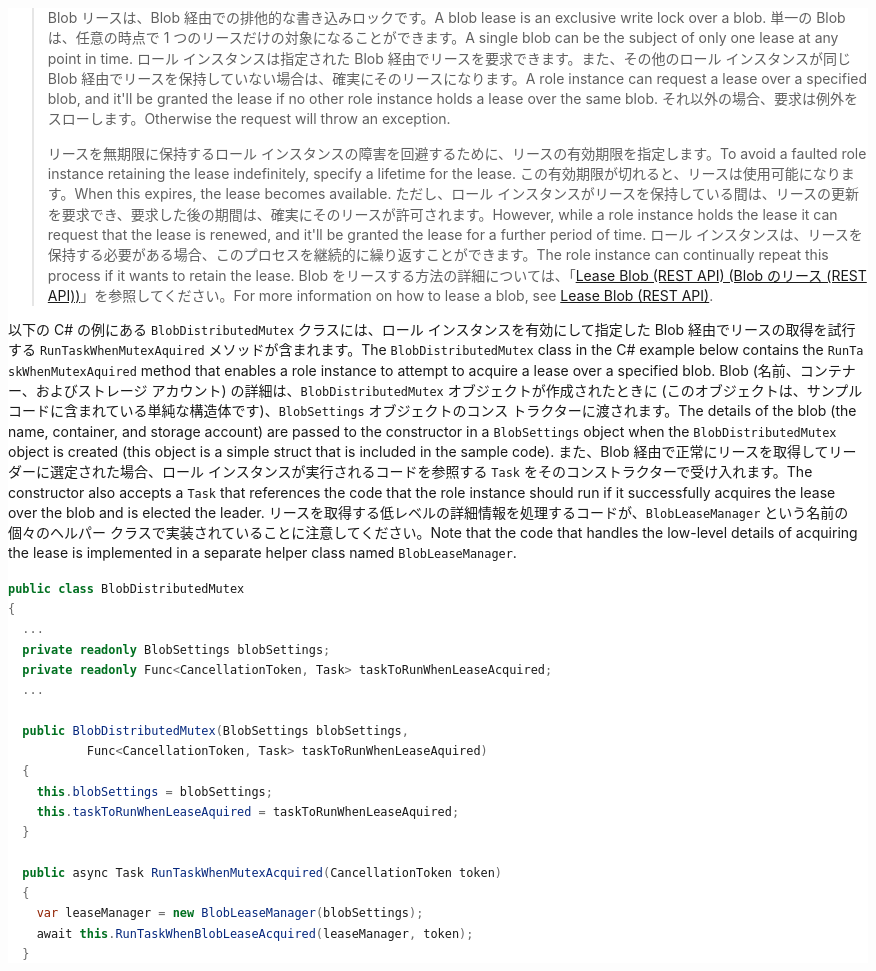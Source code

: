 > <span data-ttu-id="32452-163">Blob リースは、Blob 経由での排他的な書き込みロックです。</span><span class="sxs-lookup"><span data-stu-id="32452-163">A blob lease is an exclusive write lock over a blob.</span></span> <span data-ttu-id="32452-164">単一の Blob は、任意の時点で 1 つのリースだけの対象になることができます。</span><span class="sxs-lookup"><span data-stu-id="32452-164">A single blob can be the subject of only one lease at any point in time.</span></span> <span data-ttu-id="32452-165">ロール インスタンスは指定された Blob 経由でリースを要求できます。また、その他のロール インスタンスが同じ Blob 経由でリースを保持していない場合は、確実にそのリースになります。</span><span class="sxs-lookup"><span data-stu-id="32452-165">A role instance can request a lease over a specified blob, and it'll be granted the lease if no other role instance holds a lease over the same blob.</span></span> <span data-ttu-id="32452-166">それ以外の場合、要求は例外をスローします。</span><span class="sxs-lookup"><span data-stu-id="32452-166">Otherwise the request will throw an exception.</span></span>
>
> <span data-ttu-id="32452-167">リースを無期限に保持するロール インスタンスの障害を回避するために、リースの有効期限を指定します。</span><span class="sxs-lookup"><span data-stu-id="32452-167">To avoid a faulted role instance retaining the lease indefinitely, specify a lifetime for the lease.</span></span> <span data-ttu-id="32452-168">この有効期限が切れると、リースは使用可能になります。</span><span class="sxs-lookup"><span data-stu-id="32452-168">When this expires, the lease becomes available.</span></span> <span data-ttu-id="32452-169">ただし、ロール インスタンスがリースを保持している間は、リースの更新を要求でき、要求した後の期間は、確実にそのリースが許可されます。</span><span class="sxs-lookup"><span data-stu-id="32452-169">However, while a role instance holds the lease it can request that the lease is renewed, and it'll be granted the lease for a further period of time.</span></span> <span data-ttu-id="32452-170">ロール インスタンスは、リースを保持する必要がある場合、このプロセスを継続的に繰り返すことができます。</span><span class="sxs-lookup"><span data-stu-id="32452-170">The role instance can continually repeat this process if it wants to retain the lease.</span></span>
> <span data-ttu-id="32452-171">Blob をリースする方法の詳細については、「[Lease Blob (REST API) (Blob のリース (REST API))](https://msdn.microsoft.com/library/azure/ee691972.aspx)」を参照してください。</span><span class="sxs-lookup"><span data-stu-id="32452-171">For more information on how to lease a blob, see [Lease Blob (REST API)](https://msdn.microsoft.com/library/azure/ee691972.aspx).</span></span>

<span data-ttu-id="32452-172">以下の C# の例にある `BlobDistributedMutex` クラスには、ロール インスタンスを有効にして指定した Blob 経由でリースの取得を試行する `RunTaskWhenMutexAquired` メソッドが含まれます。</span><span class="sxs-lookup"><span data-stu-id="32452-172">The `BlobDistributedMutex` class in the C# example below contains the `RunTaskWhenMutexAquired` method that enables a role instance to attempt to acquire a lease over a specified blob.</span></span> <span data-ttu-id="32452-173">Blob (名前、コンテナー、およびストレージ アカウント) の詳細は、`BlobDistributedMutex` オブジェクトが作成されたときに (このオブジェクトは、サンプル コードに含まれている単純な構造体です)、`BlobSettings` オブジェクトのコンス トラクターに渡されます。</span><span class="sxs-lookup"><span data-stu-id="32452-173">The details of the blob (the name, container, and storage account) are passed to the constructor in a `BlobSettings` object when the `BlobDistributedMutex` object is created (this object is a simple struct that is included in the sample code).</span></span> <span data-ttu-id="32452-174">また、Blob 経由で正常にリースを取得してリーダーに選定された場合、ロール インスタンスが実行されるコードを参照する `Task` をそのコンストラクターで受け入れます。</span><span class="sxs-lookup"><span data-stu-id="32452-174">The constructor also accepts a `Task` that references the code that the role instance should run if it successfully acquires the lease over the blob and is elected the leader.</span></span> <span data-ttu-id="32452-175">リースを取得する低レベルの詳細情報を処理するコードが、`BlobLeaseManager` という名前の個々のヘルパー クラスで実装されていることに注意してください。</span><span class="sxs-lookup"><span data-stu-id="32452-175">Note that the code that handles the low-level details of acquiring the lease is implemented in a separate helper class named `BlobLeaseManager`.</span></span>

```csharp
public class BlobDistributedMutex
{
  ...
  private readonly BlobSettings blobSettings;
  private readonly Func<CancellationToken, Task> taskToRunWhenLeaseAcquired;
  ...

  public BlobDistributedMutex(BlobSettings blobSettings,
           Func<CancellationToken, Task> taskToRunWhenLeaseAquired)
  {
    this.blobSettings = blobSettings;
    this.taskToRunWhenLeaseAquired = taskToRunWhenLeaseAquired;
  }

  public async Task RunTaskWhenMutexAcquired(CancellationToken token)
  {
    var leaseManager = new BlobLeaseManager(blobSettings);
    await this.RunTaskWhenBlobLeaseAcquired(leaseManager, token);
  }
```